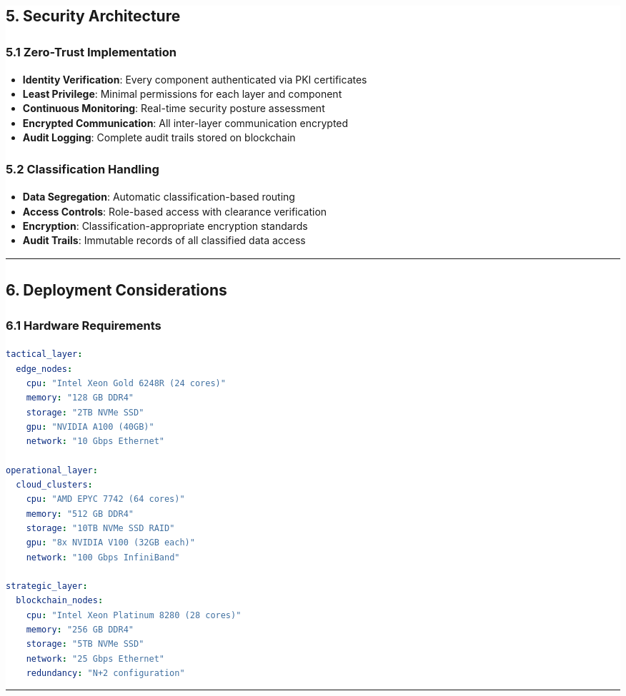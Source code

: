 
## 5. Security Architecture

### 5.1 Zero-Trust Implementation

- **Identity Verification**: Every component authenticated via PKI certificates
- **Least Privilege**: Minimal permissions for each layer and component
- **Continuous Monitoring**: Real-time security posture assessment
- **Encrypted Communication**: All inter-layer communication encrypted
- **Audit Logging**: Complete audit trails stored on blockchain

### 5.2 Classification Handling

- **Data Segregation**: Automatic classification-based routing
- **Access Controls**: Role-based access with clearance verification
- **Encryption**: Classification-appropriate encryption standards
- **Audit Trails**: Immutable records of all classified data access

---

## 6. Deployment Considerations

### 6.1 Hardware Requirements

```yaml
tactical_layer:
  edge_nodes:
    cpu: "Intel Xeon Gold 6248R (24 cores)"
    memory: "128 GB DDR4"
    storage: "2TB NVMe SSD"
    gpu: "NVIDIA A100 (40GB)"
    network: "10 Gbps Ethernet"
    
operational_layer:
  cloud_clusters:
    cpu: "AMD EPYC 7742 (64 cores)"
    memory: "512 GB DDR4"
    storage: "10TB NVMe SSD RAID"
    gpu: "8x NVIDIA V100 (32GB each)"
    network: "100 Gbps InfiniBand"
    
strategic_layer:
  blockchain_nodes:
    cpu: "Intel Xeon Platinum 8280 (28 cores)"
    memory: "256 GB DDR4"
    storage: "5TB NVMe SSD"
    network: "25 Gbps Ethernet"
    redundancy: "N+2 configuration"
```

---
